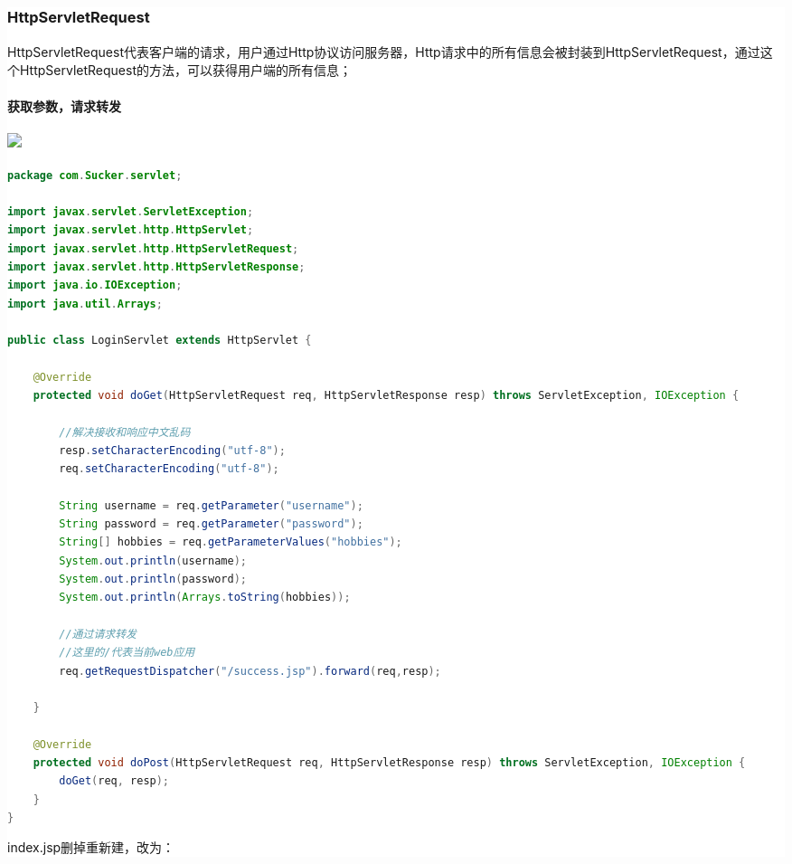 ### HttpServletRequest

HttpServletRequest代表客户端的请求，用户通过Http协议访问服务器，Http请求中的所有信息会被封装到HttpServletRequest，通过这个HttpServletRequest的方法，可以获得用户端的所有信息；

#### 获取参数，请求转发

![](https://img-blog.csdnimg.cn/8c501736dbc548b38fe79f580f76365b.png)

```java
package com.Sucker.servlet;

import javax.servlet.ServletException;
import javax.servlet.http.HttpServlet;
import javax.servlet.http.HttpServletRequest;
import javax.servlet.http.HttpServletResponse;
import java.io.IOException;
import java.util.Arrays;

public class LoginServlet extends HttpServlet {

    @Override
    protected void doGet(HttpServletRequest req, HttpServletResponse resp) throws ServletException, IOException {

        //解决接收和响应中文乱码
        resp.setCharacterEncoding("utf-8");
        req.setCharacterEncoding("utf-8");

        String username = req.getParameter("username");
        String password = req.getParameter("password");
        String[] hobbies = req.getParameterValues("hobbies");
        System.out.println(username);
        System.out.println(password);
        System.out.println(Arrays.toString(hobbies));

        //通过请求转发
        //这里的/代表当前web应用
        req.getRequestDispatcher("/success.jsp").forward(req,resp);

    }

    @Override
    protected void doPost(HttpServletRequest req, HttpServletResponse resp) throws ServletException, IOException {
        doGet(req, resp);
    }
}
```

index.jsp删掉重新建，改为：
